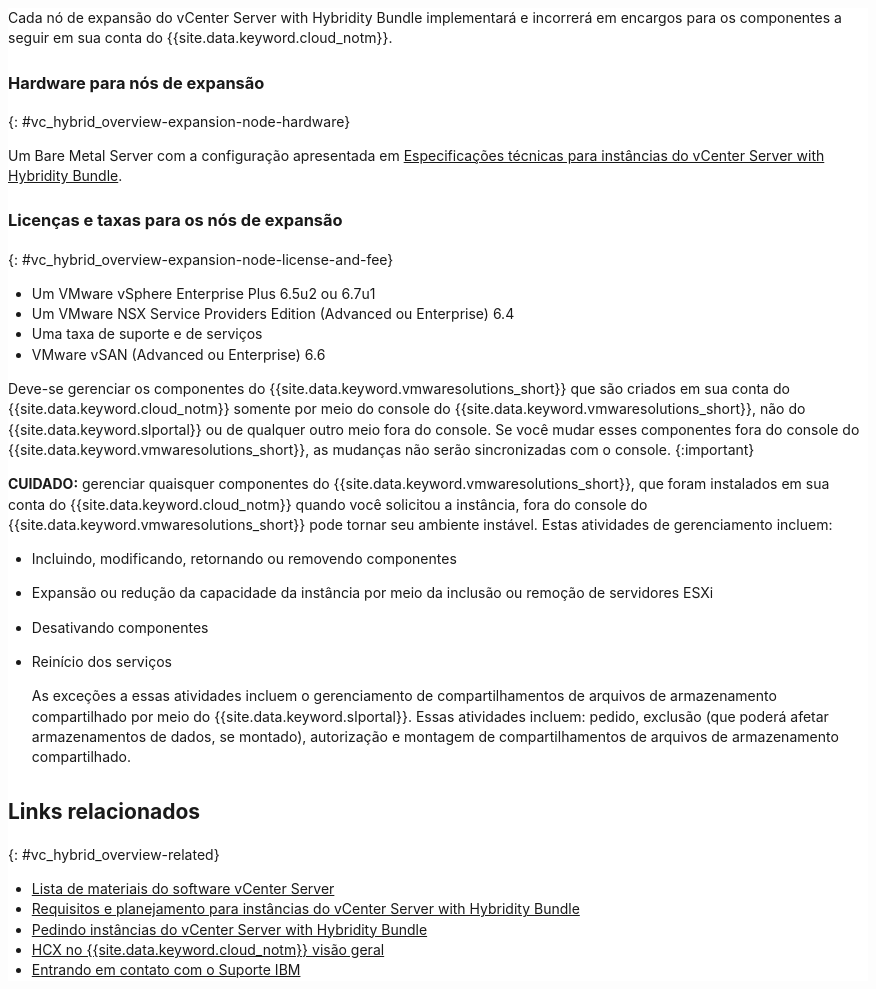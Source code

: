 Cada nó de expansão do vCenter Server with Hybridity Bundle implementará e incorrerá em encargos para os componentes a seguir em sua conta do {{site.data.keyword.cloud_notm}}.

### Hardware para nós de expansão
{: #vc_hybrid_overview-expansion-node-hardware}

Um Bare Metal Server com a configuração apresentada em [Especificações técnicas para instâncias do vCenter Server with Hybridity Bundle](/docs/services/vmwaresolutions/vcenter?topic=vmware-solutions-vc_hybrid_overview#vc_hybrid_overview-specs).

### Licenças e taxas para os nós de expansão
{: #vc_hybrid_overview-expansion-node-license-and-fee}

* Um VMware vSphere Enterprise Plus 6.5u2 ou 6.7u1
* Um VMware NSX Service Providers Edition (Advanced ou Enterprise) 6.4
* Uma taxa de suporte e de serviços
* VMware vSAN (Advanced ou Enterprise) 6.6

Deve-se gerenciar os componentes do {{site.data.keyword.vmwaresolutions_short}} que são criados em sua conta do {{site.data.keyword.cloud_notm}} somente por meio do console do
{{site.data.keyword.vmwaresolutions_short}}, não do {{site.data.keyword.slportal}} ou de qualquer outro meio fora do console. Se você mudar esses componentes fora do console do {{site.data.keyword.vmwaresolutions_short}}, as mudanças não serão sincronizadas com o console.
{:important}

**CUIDADO:** gerenciar quaisquer componentes do {{site.data.keyword.vmwaresolutions_short}}, que foram instalados em sua conta do {{site.data.keyword.cloud_notm}} quando você solicitou a instância, fora do console do {{site.data.keyword.vmwaresolutions_short}} pode tornar seu ambiente instável. Estas atividades de gerenciamento incluem:
*  Incluindo, modificando, retornando ou removendo componentes
*  Expansão ou redução da capacidade da instância por meio da inclusão ou remoção de servidores ESXi
*  Desativando componentes
*  Reinício dos serviços

   As exceções a essas atividades incluem o gerenciamento de compartilhamentos de arquivos de armazenamento compartilhado por meio do {{site.data.keyword.slportal}}. Essas atividades incluem: pedido, exclusão (que poderá afetar armazenamentos de dados, se montado), autorização e montagem de compartilhamentos de arquivos de armazenamento compartilhado.

## Links relacionados
{: #vc_hybrid_overview-related}

* [Lista de materiais do software vCenter Server](/docs/services/vmwaresolutions/vcenter?topic=vmware-solutions-vc_bom)
* [Requisitos e planejamento para instâncias do vCenter Server with Hybridity Bundle](/docs/services/vmwaresolutions/vcenter?topic=vmware-solutions-vc_hybrid_planning)
* [Pedindo instâncias do vCenter Server with Hybridity Bundle](/docs/services/vmwaresolutions/vcenter?topic=vmware-solutions-vc_hybrid_orderinginstance)
* [HCX no {{site.data.keyword.cloud_notm}} visão geral](/docs/services/vmwaresolutions?topic=vmware-solutions-hcx_considerations#hcx_considerations)
* [Entrando em contato com o Suporte IBM](/docs/services/vmwaresolutions/vmonic?topic=vmware-solutions-trbl_support)

